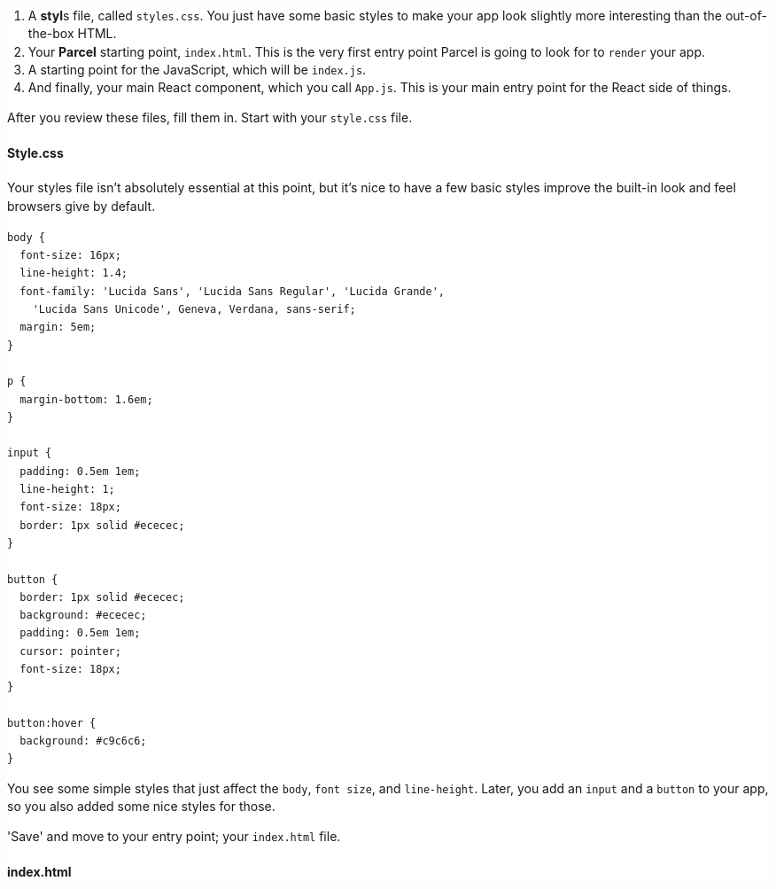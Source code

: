 1. A **styl**s file, called `styles.css`. You just have some basic styles to make your app look slightly more interesting than the out-of-the-box HTML.
2. Your **Parcel** starting point, `index.html`. This is the very first entry point Parcel is going to look for to `render` your app.
3. A starting point for the JavaScript, which will be `index.js`.
4. And finally, your main React component, which you call `App.js`. This is your main entry point for the React side of things.

After you review these files, fill them in. Start with your `style.css` file.

#### Style.css

Your styles file isn’t absolutely essential at this point, but it’s nice to have a few basic styles improve the built-in look and feel browsers give by default.

```
body {
  font-size: 16px;
  line-height: 1.4;
  font-family: 'Lucida Sans', 'Lucida Sans Regular', 'Lucida Grande',
    'Lucida Sans Unicode', Geneva, Verdana, sans-serif;
  margin: 5em;
}

p {
  margin-bottom: 1.6em;
}

input {
  padding: 0.5em 1em;
  line-height: 1;
  font-size: 18px;
  border: 1px solid #ececec;
}

button {
  border: 1px solid #ececec;
  background: #ececec;
  padding: 0.5em 1em;
  cursor: pointer;
  font-size: 18px;
}

button:hover {
  background: #c9c6c6;
}
```

You see some simple styles that just affect the `body`, `font size`, and `line-height`. Later, you add an `input` and a `button` to your app, so you also added some nice styles for those.

'Save' and move to your entry point; your `index.html` file.

#### index.html
